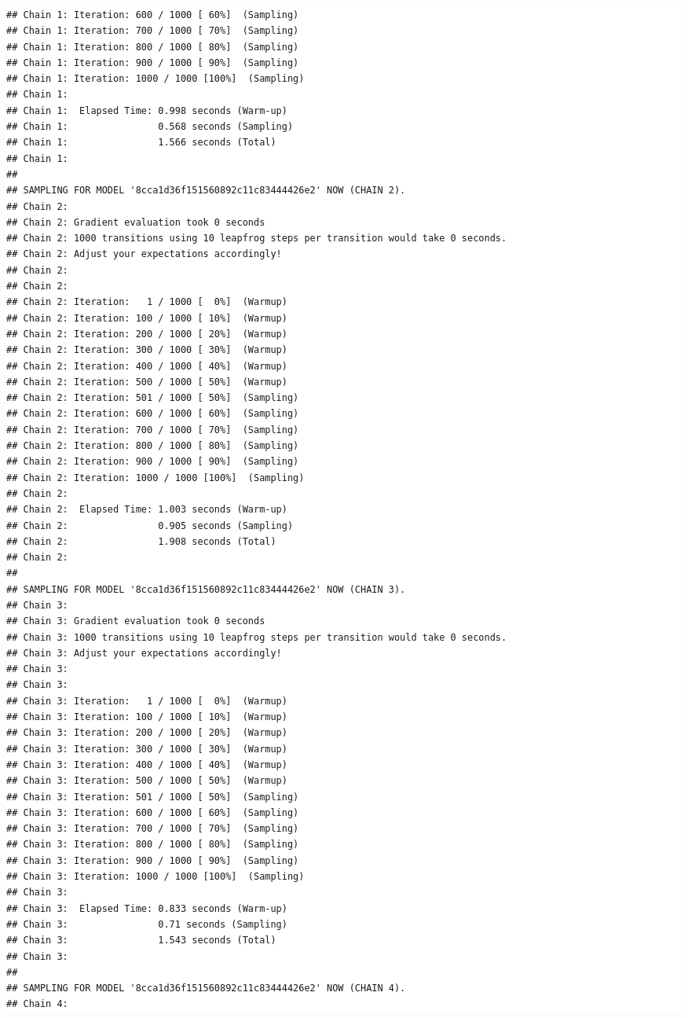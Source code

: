 ```
## Chain 1: Iteration: 600 / 1000 [ 60%]  (Sampling)
## Chain 1: Iteration: 700 / 1000 [ 70%]  (Sampling)
## Chain 1: Iteration: 800 / 1000 [ 80%]  (Sampling)
## Chain 1: Iteration: 900 / 1000 [ 90%]  (Sampling)
## Chain 1: Iteration: 1000 / 1000 [100%]  (Sampling)
## Chain 1: 
## Chain 1:  Elapsed Time: 0.998 seconds (Warm-up)
## Chain 1:                0.568 seconds (Sampling)
## Chain 1:                1.566 seconds (Total)
## Chain 1: 
## 
## SAMPLING FOR MODEL '8cca1d36f151560892c11c83444426e2' NOW (CHAIN 2).
## Chain 2: 
## Chain 2: Gradient evaluation took 0 seconds
## Chain 2: 1000 transitions using 10 leapfrog steps per transition would take 0 seconds.
## Chain 2: Adjust your expectations accordingly!
## Chain 2: 
## Chain 2: 
## Chain 2: Iteration:   1 / 1000 [  0%]  (Warmup)
## Chain 2: Iteration: 100 / 1000 [ 10%]  (Warmup)
## Chain 2: Iteration: 200 / 1000 [ 20%]  (Warmup)
## Chain 2: Iteration: 300 / 1000 [ 30%]  (Warmup)
## Chain 2: Iteration: 400 / 1000 [ 40%]  (Warmup)
## Chain 2: Iteration: 500 / 1000 [ 50%]  (Warmup)
## Chain 2: Iteration: 501 / 1000 [ 50%]  (Sampling)
## Chain 2: Iteration: 600 / 1000 [ 60%]  (Sampling)
## Chain 2: Iteration: 700 / 1000 [ 70%]  (Sampling)
## Chain 2: Iteration: 800 / 1000 [ 80%]  (Sampling)
## Chain 2: Iteration: 900 / 1000 [ 90%]  (Sampling)
## Chain 2: Iteration: 1000 / 1000 [100%]  (Sampling)
## Chain 2: 
## Chain 2:  Elapsed Time: 1.003 seconds (Warm-up)
## Chain 2:                0.905 seconds (Sampling)
## Chain 2:                1.908 seconds (Total)
## Chain 2: 
## 
## SAMPLING FOR MODEL '8cca1d36f151560892c11c83444426e2' NOW (CHAIN 3).
## Chain 3: 
## Chain 3: Gradient evaluation took 0 seconds
## Chain 3: 1000 transitions using 10 leapfrog steps per transition would take 0 seconds.
## Chain 3: Adjust your expectations accordingly!
## Chain 3: 
## Chain 3: 
## Chain 3: Iteration:   1 / 1000 [  0%]  (Warmup)
## Chain 3: Iteration: 100 / 1000 [ 10%]  (Warmup)
## Chain 3: Iteration: 200 / 1000 [ 20%]  (Warmup)
## Chain 3: Iteration: 300 / 1000 [ 30%]  (Warmup)
## Chain 3: Iteration: 400 / 1000 [ 40%]  (Warmup)
## Chain 3: Iteration: 500 / 1000 [ 50%]  (Warmup)
## Chain 3: Iteration: 501 / 1000 [ 50%]  (Sampling)
## Chain 3: Iteration: 600 / 1000 [ 60%]  (Sampling)
## Chain 3: Iteration: 700 / 1000 [ 70%]  (Sampling)
## Chain 3: Iteration: 800 / 1000 [ 80%]  (Sampling)
## Chain 3: Iteration: 900 / 1000 [ 90%]  (Sampling)
## Chain 3: Iteration: 1000 / 1000 [100%]  (Sampling)
## Chain 3: 
## Chain 3:  Elapsed Time: 0.833 seconds (Warm-up)
## Chain 3:                0.71 seconds (Sampling)
## Chain 3:                1.543 seconds (Total)
## Chain 3: 
## 
## SAMPLING FOR MODEL '8cca1d36f151560892c11c83444426e2' NOW (CHAIN 4).
## Chain 4: 
```